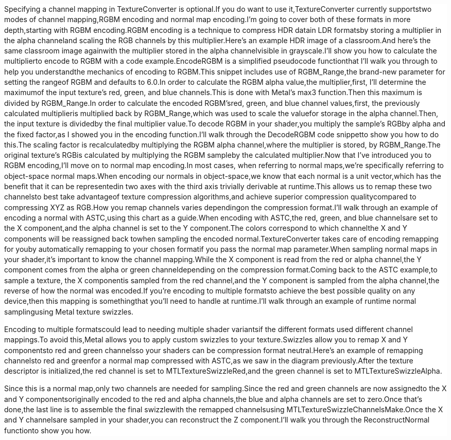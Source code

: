 Specifying a channel mapping in TextureConverter is optional.If you do want to use it,TextureConverter currently supportstwo modes of channel mapping,RGBM encoding and normal map encoding.I’m going to cover both of these formats in more depth,starting with RGBM encoding.RGBM encoding is a technique to compress HDR datain LDR formatsby storing a multiplier in the alpha channeland scaling the RGB channels by this multiplier.Here’s an example HDR image of a classroom.And here’s the same classroom image againwith the multiplier stored in the alpha channelvisible in grayscale.I’ll show you how to calculate the multiplierto encode to RGBM with a code example.EncodeRGBM is a simplified pseudocode functionthat I’ll walk you through to help you understandthe mechanics of encoding to RGBM.This snippet includes use of RGBM_Range,the brand-new parameter for setting the rangeof RGBM and defaults to 6.0.In order to calculate the RGBM alpha value,the multiplier,first, I’ll determine the maximumof the input texture’s red, green, and blue channels.This is done with Metal’s max3 function.Then this maximum is divided by RGBM_Range.In order to calculate the encoded RGBM’sred, green, and blue channel values,first, the previously calculated multiplieris multiplied back by RGBM_Range,which was used to scale the valuefor storage in the alpha channel.Then, the input texture is dividedby the final multiplier value.To decode RGBM in your shader,you multiply the sample’s RGBby alpha and the fixed factor,as I showed you in the encoding function.I’ll walk through the DecodeRGBM code snippetto show you how to do this.The scaling factor is recalculatedby multiplying the RGBM alpha channel,where the multiplier is stored, by RGBM_Range.The original texture’s RGBis calculated by multiplying the RGBM sampleby the calculated multiplier.Now that I’ve introduced you to RGBM encoding,I’ll move on to normal map encoding.In most cases, when referring to normal maps,we’re specifically referring to object-space normal maps.When encoding our normals in object-space,we know that each normal is a unit vector,which has the benefit that it can be representedin two axes with the third axis trivially derivable at runtime.This allows us to remap these two channelsto best take advantageof texture compression algorithms,and achieve superior compression qualitycompared to compressing XYZ as RGB.How you remap channels varies dependingon the compression format.I’ll walk through an example of encoding a normal with ASTC,using this chart as a guide.When encoding with ASTC,the red, green, and blue channelsare set to the X component,and the alpha channel is set to the Y component.The colors correspond to which channelthe X and Y components will be reassigned back towhen sampling the encoded normal.TextureConverter takes care of encoding remapping for youby automatically remapping to your chosen formatif you pass the normal map parameter.When sampling normal maps in your shader,it’s important to know the channel mapping.While the X component is read from the red or alpha channel,the Y component comes from the alpha or green channeldepending on the compression format.Coming back to the ASTC example,to sample a texture, the X componentis sampled from the red channel,and the Y component is sampled from the alpha channel,the reverse of how the normal was encoded.If you’re encoding to multiple formatsto achieve the best possible quality on any device,then this mapping is somethingthat you’ll need to handle at runtime.I’ll walk through an example of runtime normal samplingusing Metal texture swizzles.

Encoding to multiple formatscould lead to needing multiple shader variantsif the different formats used different channel mappings.To avoid this,Metal allows you to apply custom swizzles to your texture.Swizzles allow you to remap X and Y componentsto red and green channelsso your shaders can be compression format neutral.Here’s an example of remapping channelsto red and greenfor a normal map compressed with ASTC,as we saw in the diagram previously.After the texture descriptor is initialized,the red channel is set to MTLTextureSwizzleRed,and the green channel is set to MTLTextureSwizzleAlpha.

Since this is a normal map,only two channels are needed for sampling.Since the red and green channels are now assignedto the X and Y componentsoriginally encoded to the red and alpha channels,the blue and alpha channels are set to zero.Once that’s done,the last line is to assemble the final swizzlewith the remapped channelsusing MTLTextureSwizzleChannelsMake.Once the X and Y channelsare sampled in your shader,you can reconstruct the Z component.I’ll walk you through the ReconstructNormal functionto show you how.

